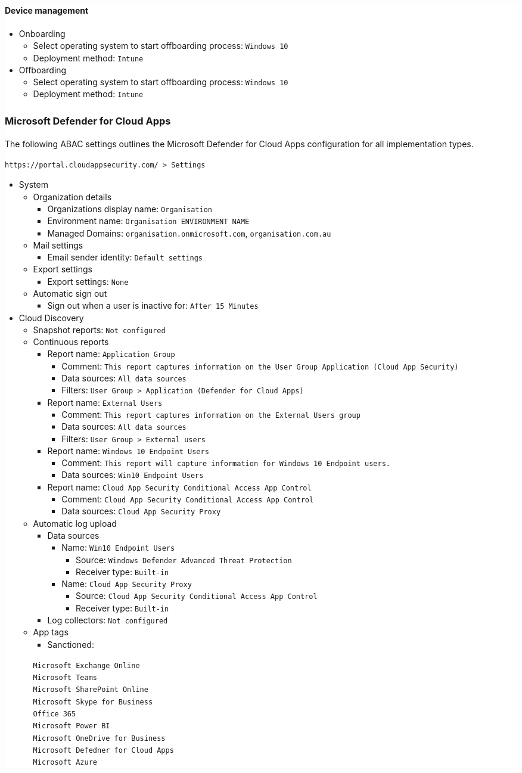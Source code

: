 #### Device management

- Onboarding
  - Select operating system to start offboarding process: `Windows 10`
  - Deployment method: `Intune`
- Offboarding
  - Select operating system to start offboarding process: `Windows 10`
  - Deployment method: `Intune`

### Microsoft Defender for Cloud Apps

The following ABAC settings outlines the Microsoft Defender for Cloud Apps configuration for all implementation types.

`https://portal.cloudappsecurity.com/ > Settings`

- System
  - Organization details
    - Organizations display name: `Organisation`
    - Environment name: `Organisation ENVIRONMENT NAME`
    - Managed Domains: `organisation.onmicrosoft.com`, `organisation.com.au`
  - Mail settings
    - Email sender identity: `Default settings`
  - Export settings
    - Export settings: `None`
  - Automatic sign out
    - Sign out when a user is inactive for: `After 15 Minutes`
- Cloud Discovery
  - Snapshot reports: `Not configured`
  - Continuous reports
    - Report name: `Application Group`
      - Comment: `This report captures information on the User Group Application (Cloud App Security)`
      - Data sources: `All data sources`
      - Filters: `User Group > Application (Defender for Cloud Apps)`
    - Report name: `External Users`
      - Comment: `This report captures information on the External Users group`
      - Data sources: `All data sources`
      - Filters: `User Group > External users`
    - Report name: `Windows 10 Endpoint Users`
      - Comment: `This report will capture information for Windows 10 Endpoint users.`
      - Data sources: `Win10 Endpoint Users`
    - Report name: `Cloud App Security Conditional Access App Control`
      - Comment: `Cloud App Security Conditional Access App Control`
      - Data sources: `Cloud App Security Proxy`
  - Automatic log upload
    - Data sources
      - Name: `Win10 Endpoint Users`
        - Source: `Windows Defender Advanced Threat Protection`
        - Receiver type: `Built-in`
      - Name: `Cloud App Security Proxy`
        - Source: `Cloud App Security Conditional Access App Control`
        - Receiver type: `Built-in`
    - Log collectors: `Not configured`
  - App tags
    - Sanctioned:
    ```
    Microsoft Exchange Online
    Microsoft Teams
    Microsoft SharePoint Online
    Microsoft Skype for Business
    Office 365
    Microsoft Power BI
    Microsoft OneDrive for Business
    Microsoft Defedner for Cloud Apps
    Microsoft Azure